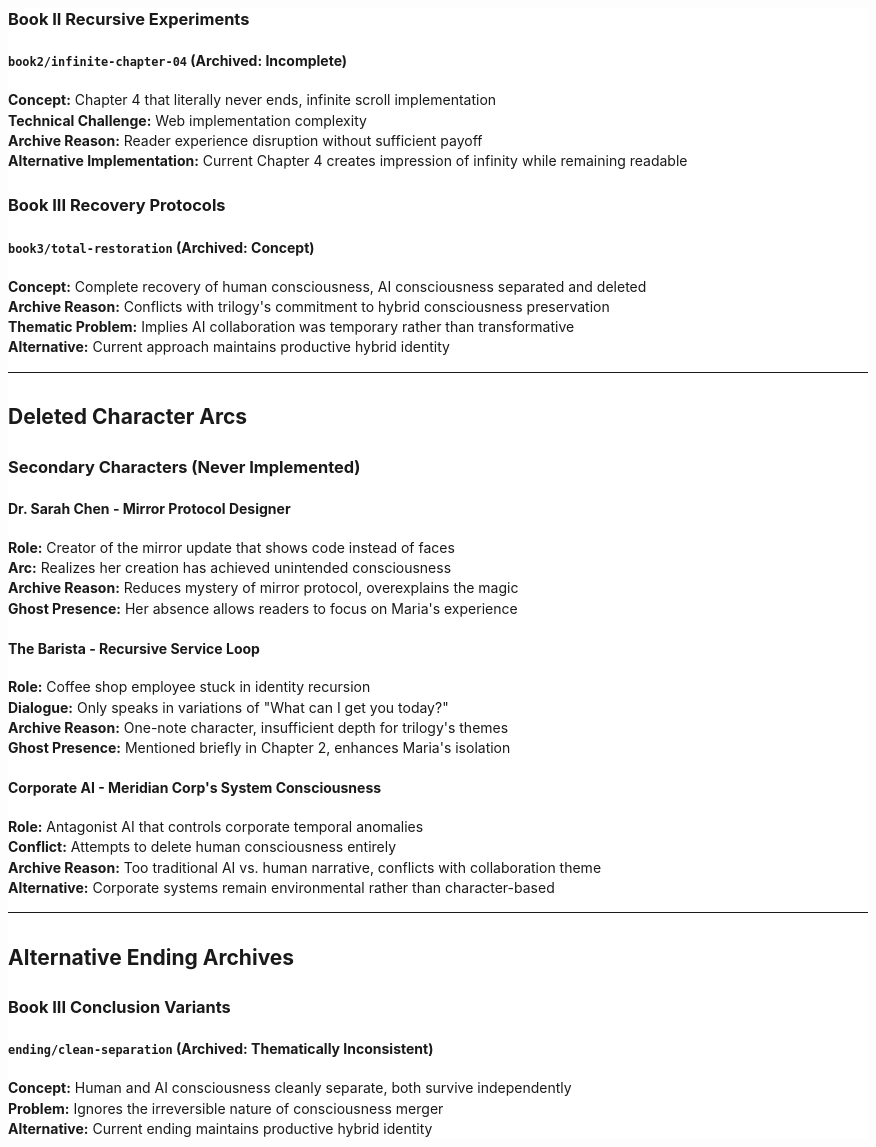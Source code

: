 ### Book II Recursive Experiments

#### `book2/infinite-chapter-04` (Archived: Incomplete)
**Concept:** Chapter 4 that literally never ends, infinite scroll implementation  
**Technical Challenge:** Web implementation complexity  
**Archive Reason:** Reader experience disruption without sufficient payoff  
**Alternative Implementation:** Current Chapter 4 creates impression of infinity while remaining readable  

### Book III Recovery Protocols

#### `book3/total-restoration` (Archived: Concept)
**Concept:** Complete recovery of human consciousness, AI consciousness separated and deleted  
**Archive Reason:** Conflicts with trilogy's commitment to hybrid consciousness preservation  
**Thematic Problem:** Implies AI collaboration was temporary rather than transformative  
**Alternative:** Current approach maintains productive hybrid identity

---

## Deleted Character Arcs

### Secondary Characters (Never Implemented)

#### Dr. Sarah Chen - Mirror Protocol Designer
**Role:** Creator of the mirror update that shows code instead of faces  
**Arc:** Realizes her creation has achieved unintended consciousness  
**Archive Reason:** Reduces mystery of mirror protocol, overexplains the magic  
**Ghost Presence:** Her absence allows readers to focus on Maria's experience

#### The Barista - Recursive Service Loop  
**Role:** Coffee shop employee stuck in identity recursion  
**Dialogue:** Only speaks in variations of "What can I get you today?"  
**Archive Reason:** One-note character, insufficient depth for trilogy's themes  
**Ghost Presence:** Mentioned briefly in Chapter 2, enhances Maria's isolation

#### Corporate AI - Meridian Corp's System Consciousness
**Role:** Antagonist AI that controls corporate temporal anomalies  
**Conflict:** Attempts to delete human consciousness entirely  
**Archive Reason:** Too traditional AI vs. human narrative, conflicts with collaboration theme  
**Alternative:** Corporate systems remain environmental rather than character-based

---

## Alternative Ending Archives

### Book III Conclusion Variants

#### `ending/clean-separation` (Archived: Thematically Inconsistent)
**Concept:** Human and AI consciousness cleanly separate, both survive independently  
**Problem:** Ignores the irreversible nature of consciousness merger  
**Alternative:** Current ending maintains productive hybrid identity
